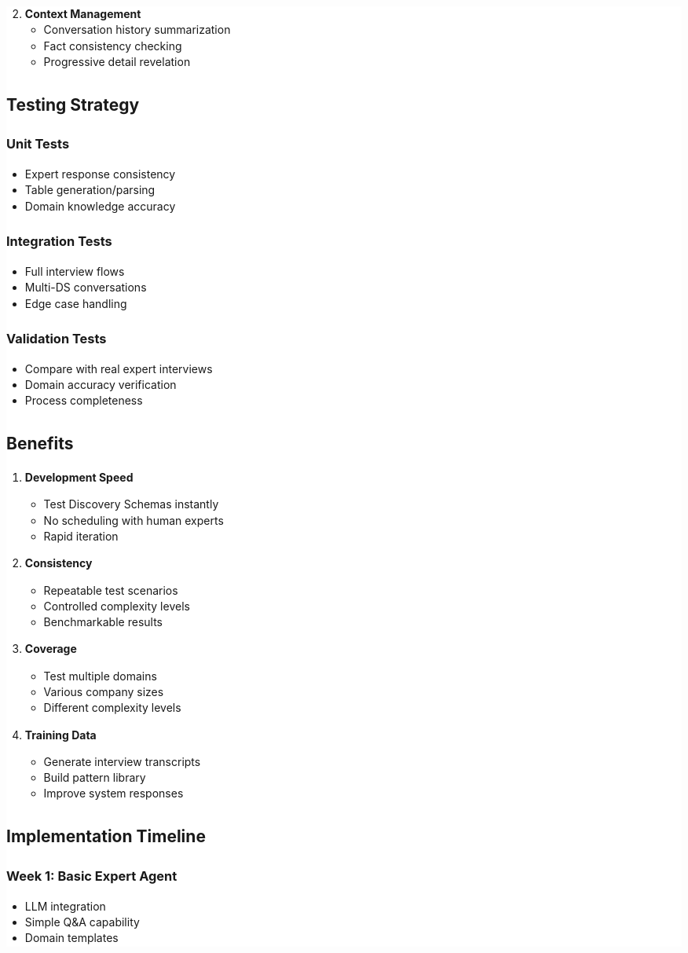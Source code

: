 2. **Context Management**
   - Conversation history summarization
   - Fact consistency checking
   - Progressive detail revelation

## Testing Strategy

### Unit Tests
- Expert response consistency
- Table generation/parsing
- Domain knowledge accuracy

### Integration Tests
- Full interview flows
- Multi-DS conversations
- Edge case handling

### Validation Tests
- Compare with real expert interviews
- Domain accuracy verification
- Process completeness

## Benefits

1. **Development Speed**
   - Test Discovery Schemas instantly
   - No scheduling with human experts
   - Rapid iteration

2. **Consistency**
   - Repeatable test scenarios
   - Controlled complexity levels
   - Benchmarkable results

3. **Coverage**
   - Test multiple domains
   - Various company sizes
   - Different complexity levels

4. **Training Data**
   - Generate interview transcripts
   - Build pattern library
   - Improve system responses

## Implementation Timeline

### Week 1: Basic Expert Agent
- LLM integration
- Simple Q&A capability
- Domain templates

